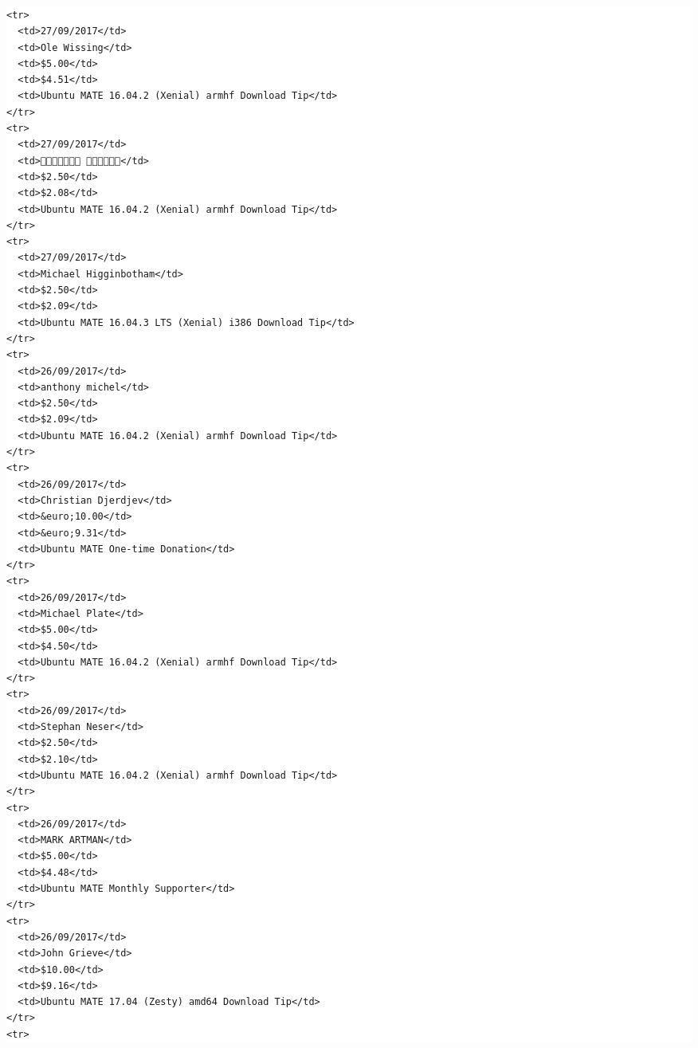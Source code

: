     <tr>
      <td>27/09/2017</td>
      <td>Ole Wissing</td>
      <td>$5.00</td>
      <td>$4.51</td>
      <td>Ubuntu MATE 16.04.2 (Xenial) armhf Download Tip</td>
    </tr>
    <tr>
      <td>27/09/2017</td>
      <td> </td>
      <td>$2.50</td>
      <td>$2.08</td>
      <td>Ubuntu MATE 16.04.2 (Xenial) armhf Download Tip</td>
    </tr>
    <tr>
      <td>27/09/2017</td>
      <td>Michael Higginbotham</td>
      <td>$2.50</td>
      <td>$2.09</td>
      <td>Ubuntu MATE 16.04.3 LTS (Xenial) i386 Download Tip</td>
    </tr>
    <tr>
      <td>26/09/2017</td>
      <td>anthony michel</td>
      <td>$2.50</td>
      <td>$2.09</td>
      <td>Ubuntu MATE 16.04.2 (Xenial) armhf Download Tip</td>
    </tr>
    <tr>
      <td>26/09/2017</td>
      <td>Christian Djerdjev</td>
      <td>&euro;10.00</td>
      <td>&euro;9.31</td>
      <td>Ubuntu MATE One-time Donation</td>
    </tr>
    <tr>
      <td>26/09/2017</td>
      <td>Michael Plate</td>
      <td>$5.00</td>
      <td>$4.50</td>
      <td>Ubuntu MATE 16.04.2 (Xenial) armhf Download Tip</td>
    </tr>
    <tr>
      <td>26/09/2017</td>
      <td>Stephan Neser</td>
      <td>$2.50</td>
      <td>$2.10</td>
      <td>Ubuntu MATE 16.04.2 (Xenial) armhf Download Tip</td>
    </tr>
    <tr>
      <td>26/09/2017</td>
      <td>MARK ARTMAN</td>
      <td>$5.00</td>
      <td>$4.48</td>
      <td>Ubuntu MATE Monthly Supporter</td>
    </tr>
    <tr>
      <td>26/09/2017</td>
      <td>John Grieve</td>
      <td>$10.00</td>
      <td>$9.16</td>
      <td>Ubuntu MATE 17.04 (Zesty) amd64 Download Tip</td>
    </tr>
    <tr>